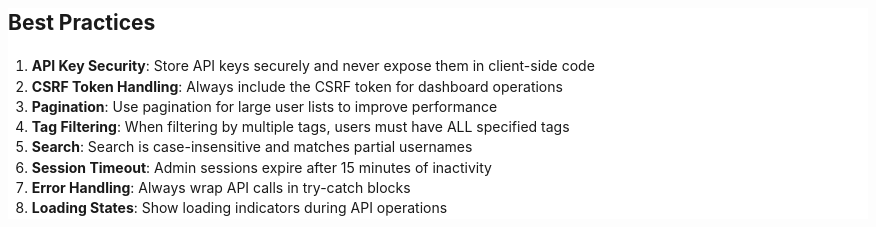 ## Best Practices

1. **API Key Security**: Store API keys securely and never expose them in client-side code
2. **CSRF Token Handling**: Always include the CSRF token for dashboard operations
3. **Pagination**: Use pagination for large user lists to improve performance
4. **Tag Filtering**: When filtering by multiple tags, users must have ALL specified tags
5. **Search**: Search is case-insensitive and matches partial usernames
6. **Session Timeout**: Admin sessions expire after 15 minutes of inactivity
7. **Error Handling**: Always wrap API calls in try-catch blocks
8. **Loading States**: Show loading indicators during API operations